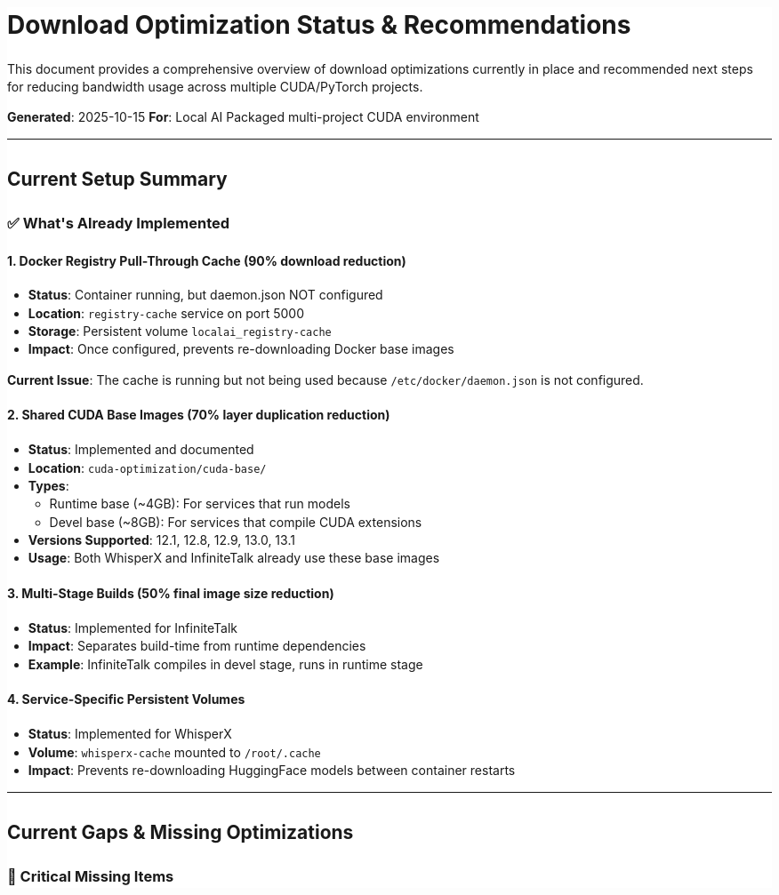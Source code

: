 # Download Optimization Status & Recommendations

This document provides a comprehensive overview of download optimizations currently in place and recommended next steps for reducing bandwidth usage across multiple CUDA/PyTorch projects.

**Generated**: 2025-10-15
**For**: Local AI Packaged multi-project CUDA environment

---

## Current Setup Summary

### ✅ What's Already Implemented

#### 1. **Docker Registry Pull-Through Cache** (90% download reduction)
- **Status**: Container running, but daemon.json NOT configured
- **Location**: `registry-cache` service on port 5000
- **Storage**: Persistent volume `localai_registry-cache`
- **Impact**: Once configured, prevents re-downloading Docker base images

**Current Issue**: The cache is running but not being used because `/etc/docker/daemon.json` is not configured.

#### 2. **Shared CUDA Base Images** (70% layer duplication reduction)
- **Status**: Implemented and documented
- **Location**: `cuda-optimization/cuda-base/`
- **Types**:
  - Runtime base (~4GB): For services that run models
  - Devel base (~8GB): For services that compile CUDA extensions
- **Versions Supported**: 12.1, 12.8, 12.9, 13.0, 13.1
- **Usage**: Both WhisperX and InfiniteTalk already use these base images

#### 3. **Multi-Stage Builds** (50% final image size reduction)
- **Status**: Implemented for InfiniteTalk
- **Impact**: Separates build-time from runtime dependencies
- **Example**: InfiniteTalk compiles in devel stage, runs in runtime stage

#### 4. **Service-Specific Persistent Volumes**
- **Status**: Implemented for WhisperX
- **Volume**: `whisperx-cache` mounted to `/root/.cache`
- **Impact**: Prevents re-downloading HuggingFace models between container restarts

---

## Current Gaps & Missing Optimizations

### 🔴 Critical Missing Items
